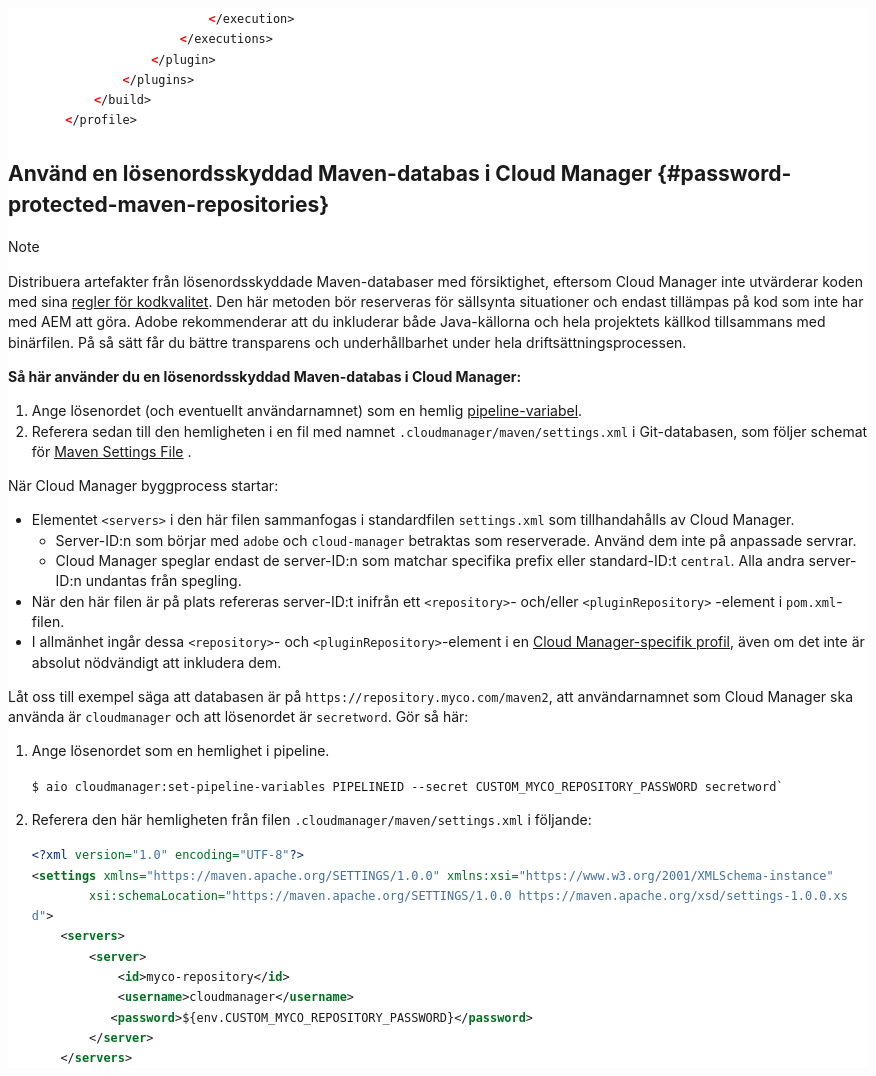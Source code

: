 ```xml
                            </execution>
                        </executions>
                    </plugin>
                </plugins>
            </build>
        </profile>
```

## Använd en lösenordsskyddad Maven-databas i Cloud Manager {#password-protected-maven-repositories}

>[!NOTE]
>
>Distribuera artefakter från lösenordsskyddade Maven-databaser med försiktighet, eftersom Cloud Manager inte utvärderar koden med sina [regler för kodkvalitet](/help/implementing/cloud-manager/custom-code-quality-rules.md). Den här metoden bör reserveras för sällsynta situationer och endast tillämpas på kod som inte har med AEM att göra. Adobe rekommenderar att du inkluderar både Java-källorna och hela projektets källkod tillsammans med binärfilen. På så sätt får du bättre transparens och underhållbarhet under hela driftsättningsprocessen.

**Så här använder du en lösenordsskyddad Maven-databas i Cloud Manager:**

1. Ange lösenordet (och eventuellt användarnamnet) som en hemlig [pipeline-variabel](/help/implementing/cloud-manager/getting-access-to-aem-in-cloud/build-environment-details.md).
1. Referera sedan till den hemligheten i en fil med namnet `.cloudmanager/maven/settings.xml` i Git-databasen, som följer schemat för [&#x200B; Maven Settings File](https://maven.apache.org/settings.html) .

När Cloud Manager byggprocess startar:

* Elementet `<servers>` i den här filen sammanfogas i standardfilen `settings.xml` som tillhandahålls av Cloud Manager.
   * Server-ID:n som börjar med `adobe` och `cloud-manager` betraktas som reserverade. Använd dem inte på anpassade servrar.
   * Cloud Manager speglar endast de server-ID:n som matchar specifika prefix eller standard-ID:t `central`. Alla andra server-ID:n undantas från spegling.
* När den här filen är på plats refereras server-ID:t inifrån ett `<repository>`- och/eller `<pluginRepository>` -element i `pom.xml`-filen.
* I allmänhet ingår dessa `<repository>`- och `<pluginRepository>`-element i en [Cloud Manager-specifik profil](#activating-maven-profiles-in-cloud-manager), även om det inte är absolut nödvändigt att inkludera dem.

Låt oss till exempel säga att databasen är på `https://repository.myco.com/maven2`, att användarnamnet som Cloud Manager ska använda är `cloudmanager` och att lösenordet är `secretword`. Gör så här:

1. Ange lösenordet som en hemlighet i pipeline.

   ```text
   $ aio cloudmanager:set-pipeline-variables PIPELINEID --secret CUSTOM_MYCO_REPOSITORY_PASSWORD secretword`
   ```

1. Referera den här hemligheten från filen `.cloudmanager/maven/settings.xml` i följande:

   ```xml
   <?xml version="1.0" encoding="UTF-8"?>
   <settings xmlns="https://maven.apache.org/SETTINGS/1.0.0" xmlns:xsi="https://www.w3.org/2001/XMLSchema-instance"
           xsi:schemaLocation="https://maven.apache.org/SETTINGS/1.0.0 https://maven.apache.org/xsd/settings-1.0.0.xsd">
       <servers>
           <server>
               <id>myco-repository</id>
               <username>cloudmanager</username>
              <password>${env.CUSTOM_MYCO_REPOSITORY_PASSWORD}</password>
           </server>
       </servers>
   ```